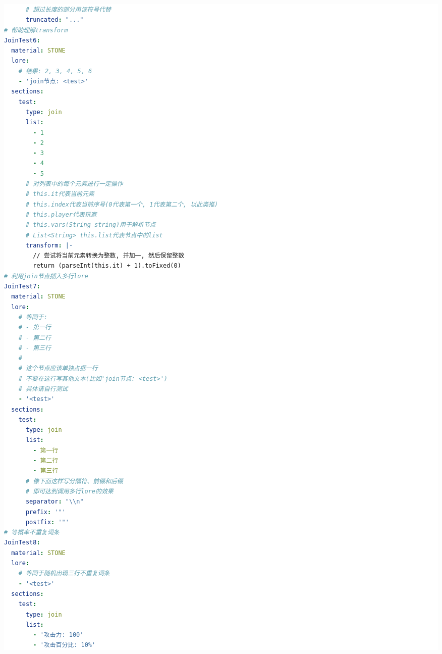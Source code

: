 ```yaml
      # 超过长度的部分用该符号代替
      truncated: "..."
# 帮助理解transform
JoinTest6:
  material: STONE
  lore:
    # 结果: 2, 3, 4, 5, 6
    - 'join节点: <test>'
  sections:
    test:
      type: join
      list:
        - 1
        - 2
        - 3
        - 4
        - 5
      # 对列表中的每个元素进行一定操作
      # this.it代表当前元素
      # this.index代表当前序号(0代表第一个, 1代表第二个, 以此类推)
      # this.player代表玩家
      # this.vars(String string)用于解析节点
      # List<String> this.list代表节点中的list
      transform: |-
        // 尝试将当前元素转换为整数, 并加一, 然后保留整数
        return (parseInt(this.it) + 1).toFixed(0)
# 利用join节点插入多行lore
JoinTest7:
  material: STONE
  lore:
    # 等同于:
    # - 第一行
    # - 第二行
    # - 第三行
    #
    # 这个节点应该单独占据一行
    # 不要在这行写其他文本(比如'join节点: <test>')
    # 具体请自行测试
    - '<test>'
  sections:
    test:
      type: join
      list:
        - 第一行
        - 第二行
        - 第三行
      # 像下面这样写分隔符、前缀和后缀
      # 即可达到调用多行lore的效果
      separator: "\\n"
      prefix: '"'
      postfix: '"'
# 等概率不重复词条
JoinTest8:
  material: STONE
  lore:
    # 等同于随机出现三行不重复词条
    - '<test>'
  sections:
    test:
      type: join
      list:
        - '攻击力: 100'
        - '攻击百分比: 10%'
```